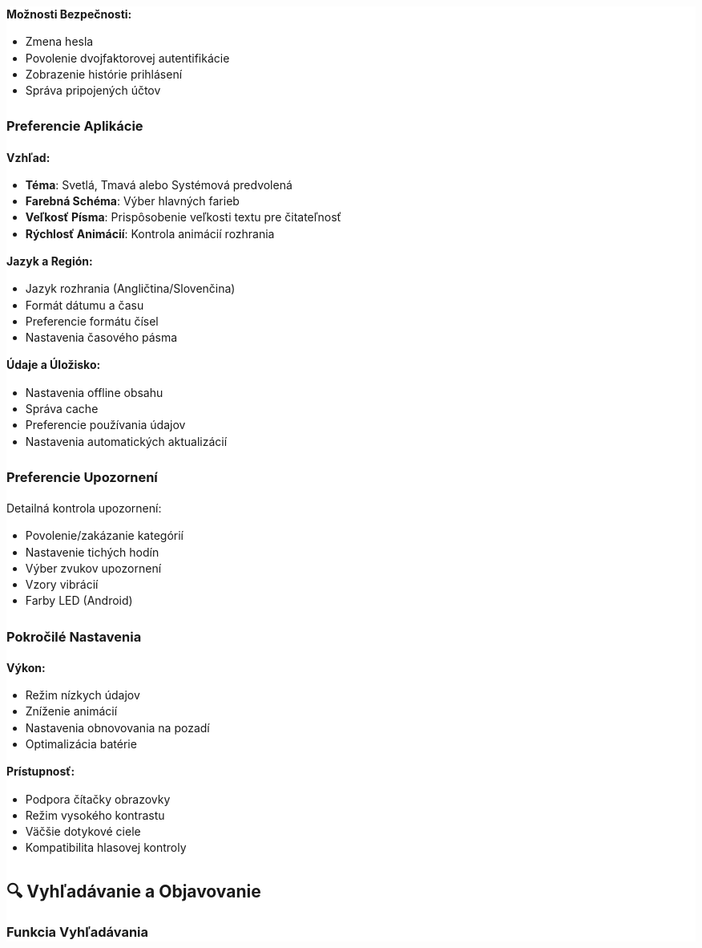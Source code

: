 **Možnosti Bezpečnosti:**
- Zmena hesla
- Povolenie dvojfaktorovej autentifikácie
- Zobrazenie histórie prihlásení
- Správa pripojených účtov

### Preferencie Aplikácie

**Vzhľad:**
- **Téma**: Svetlá, Tmavá alebo Systémová predvolená
- **Farebná Schéma**: Výber hlavných farieb
- **Veľkosť Písma**: Prispôsobenie veľkosti textu pre čitateľnosť
- **Rýchlosť Animácií**: Kontrola animácií rozhrania

**Jazyk a Región:**
- Jazyk rozhrania (Angličtina/Slovenčina)
- Formát dátumu a času
- Preferencie formátu čísel
- Nastavenia časového pásma

**Údaje a Úložisko:**
- Nastavenia offline obsahu
- Správa cache
- Preferencie používania údajov
- Nastavenia automatických aktualizácií

### Preferencie Upozornení

Detailná kontrola upozornení:
- Povolenie/zakázanie kategórií
- Nastavenie tichých hodín
- Výber zvukov upozornení
- Vzory vibrácií
- Farby LED (Android)

### Pokročilé Nastavenia

**Výkon:**
- Režim nízkych údajov
- Zníženie animácií
- Nastavenia obnovovania na pozadí
- Optimalizácia batérie

**Prístupnosť:**
- Podpora čítačky obrazovky
- Režim vysokého kontrastu
- Väčšie dotykové ciele
- Kompatibilita hlasovej kontroly

## 🔍 Vyhľadávanie a Objavovanie

### Funkcia Vyhľadávania
